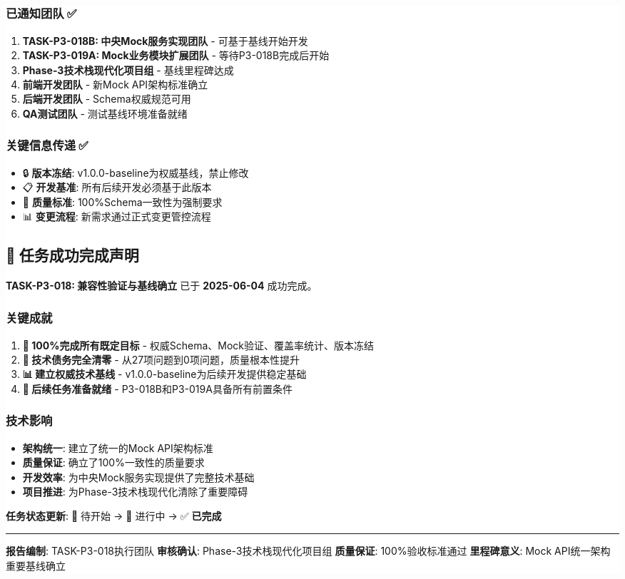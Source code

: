 ### 已通知团队 ✅
1. **TASK-P3-018B: 中央Mock服务实现团队** - 可基于基线开始开发
2. **TASK-P3-019A: Mock业务模块扩展团队** - 等待P3-018B完成后开始
3. **Phase-3技术栈现代化项目组** - 基线里程碑达成
4. **前端开发团队** - 新Mock API架构标准确立
5. **后端开发团队** - Schema权威规范可用
6. **QA测试团队** - 测试基线环境准备就绪

### 关键信息传递 ✅
- 🔒 **版本冻结**: v1.0.0-baseline为权威基线，禁止修改
- 📋 **开发基准**: 所有后续开发必须基于此版本
- 🧪 **质量标准**: 100%Schema一致性为强制要求
- 📊 **变更流程**: 新需求通过正式变更管控流程

## 🎉 任务成功完成声明

**TASK-P3-018: 兼容性验证与基线确立** 已于 **2025-06-04** 成功完成。

### 关键成就
1. **🎯 100%完成所有既定目标** - 权威Schema、Mock验证、覆盖率统计、版本冻结
2. **🔧 技术债务完全清零** - 从27项问题到0项问题，质量根本性提升
3. **📊 建立权威技术基线** - v1.0.0-baseline为后续开发提供稳定基础
4. **🚀 后续任务准备就绪** - P3-018B和P3-019A具备所有前置条件

### 技术影响
- **架构统一**: 建立了统一的Mock API架构标准
- **质量保证**: 确立了100%一致性的质量要求
- **开发效率**: 为中央Mock服务实现提供了完整技术基础
- **项目推进**: 为Phase-3技术栈现代化清除了重要障碍

**任务状态更新**: 📝 待开始 → 🔄 进行中 → ✅ **已完成**

---
**报告编制**: TASK-P3-018执行团队
**审核确认**: Phase-3技术栈现代化项目组
**质量保证**: 100%验收标准通过
**里程碑意义**: Mock API统一架构重要基线确立
